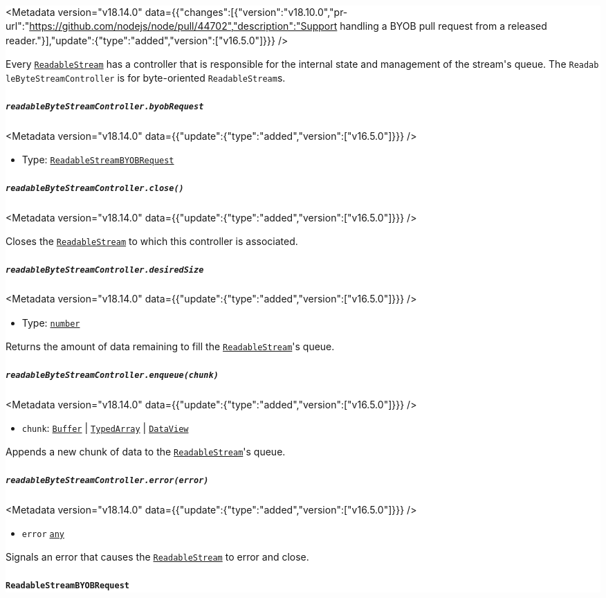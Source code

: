 <Metadata version="v18.14.0" data={{"changes":[{"version":"v18.10.0","pr-url":"https://github.com/nodejs/node/pull/44702","description":"Support handling a BYOB pull request from a released reader."}],"update":{"type":"added","version":["v16.5.0"]}}} />

Every [`ReadableStream`](/api/webstreams#readablestream) has a controller that is responsible for
the internal state and management of the stream's queue. The
`ReadableByteStreamController` is for byte-oriented `ReadableStream`s.

##### <DataTag tag="M" /> `readableByteStreamController.byobRequest`

<Metadata version="v18.14.0" data={{"update":{"type":"added","version":["v16.5.0"]}}} />

* Type: [`ReadableStreamBYOBRequest`](/api/webstreams#readablestreambyobrequest)

##### <DataTag tag="M" /> `readableByteStreamController.close()`

<Metadata version="v18.14.0" data={{"update":{"type":"added","version":["v16.5.0"]}}} />

Closes the [`ReadableStream`](/api/webstreams#readablestream) to which this controller is associated.

##### <DataTag tag="M" /> `readableByteStreamController.desiredSize`

<Metadata version="v18.14.0" data={{"update":{"type":"added","version":["v16.5.0"]}}} />

* Type: [`number`](https://developer.mozilla.org/en-US/docs/Web/JavaScript/Data_structures#Number_type)

Returns the amount of data remaining to fill the [`ReadableStream`](/api/webstreams#readablestream)'s
queue.

##### <DataTag tag="M" /> `readableByteStreamController.enqueue(chunk)`

<Metadata version="v18.14.0" data={{"update":{"type":"added","version":["v16.5.0"]}}} />

* `chunk`: [`Buffer`](/api/buffer#buffer) | [`TypedArray`](https://developer.mozilla.org/en-US/docs/Web/JavaScript/Reference/Global_Objects/TypedArray) | [`DataView`](https://developer.mozilla.org/en-US/docs/Web/JavaScript/Reference/Global_Objects/DataView)

Appends a new chunk of data to the [`ReadableStream`](/api/webstreams#readablestream)'s queue.

##### <DataTag tag="M" /> `readableByteStreamController.error(error)`

<Metadata version="v18.14.0" data={{"update":{"type":"added","version":["v16.5.0"]}}} />

* `error` [`any`](https://developer.mozilla.org/en-US/docs/Web/JavaScript/Data_structures#Data_types)

Signals an error that causes the [`ReadableStream`](/api/webstreams#readablestream) to error and close.

#### <DataTag tag="C" /> `ReadableStreamBYOBRequest`


[Streams]: /api/v18/stream
[WHATWG Streams Standard]: https://streams.spec.whatwg.org/
